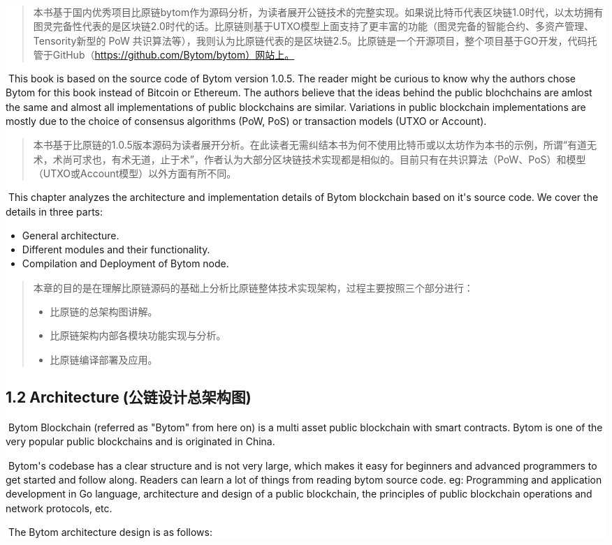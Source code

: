 > 本书基于国内优秀项目比原链bytom作为源码分析，为读者展开公链技术的完整实现。如果说比特币代表区块链1.0时代，以太坊拥有图灵完备性代表的是区块链2.0时代的话。比原链则基于UTXO模型上面支持了更丰富的功能（图灵完备的智能合约、多资产管理、Tensority新型的 PoW 共识算法等），我则认为比原链代表的是区块链2.5。比原链是一个开源项目，整个项目基于GO开发，代码托管于GitHub（https://github.com/Bytom/bytom）网站上。

​	This book is based on the source code of Bytom version 1.0.5. The reader might be curious to know why the authors chose Bytom for this book instead of Bitcoin or Ethereum. The authors believe that the ideas behind the public blochchains are amlost the same and almost all implementations of public blockchains are similar. Variations in public blockchain implementations are mostly due to the choice of consensus algorithms (PoW, PoS) or transaction models (UTXO or Account).

> 本书基于比原链的1.0.5版本源码为读者展开分析。在此读者无需纠结本书为何不使用比特币或以太坊作为本书的示例，所谓“有道无术，术尚可求也，有术无道，止于术”，作者认为大部分区块链技术实现都是相似的。目前只有在共识算法（PoW、PoS）和模型（UTXO或Account模型）以外方面有所不同。

​	This chapter analyzes the architecture and implementation details of Bytom blockchain based on it's source code. We cover the details in three parts:

* General architecture.
* Different modules and their functionality.
* Compilation and Deployment of Bytom node.

> 本章的目的是在理解比原链源码的基础上分析比原链整体技术实现架构，过程主要按照三个部分进行：
>
> * 比原链的总架构图讲解。
>
> * 比原链架构内部各模块功能实现与分析。
>
> * 比原链编译部署及应用。



## 1.2 Architecture  (公链设计总架构图)

​	Bytom Blockchain (referred as "Bytom" from here on) is a multi asset public blockchain with smart contracts. Bytom is one of the very popular public blockchains and is originated in China.

​	Bytom's codebase has a clear structure and is not very large, which makes it easy for beginners and advanced programmers to get started and follow along. Readers can learn a lot of things from reading bytom source code. eg: Programming and application development in Go language, architecture and design of a public blockchain, the principles of public blockchain operations and network protocols, etc.

​	The Bytom architecture design is as follows: 